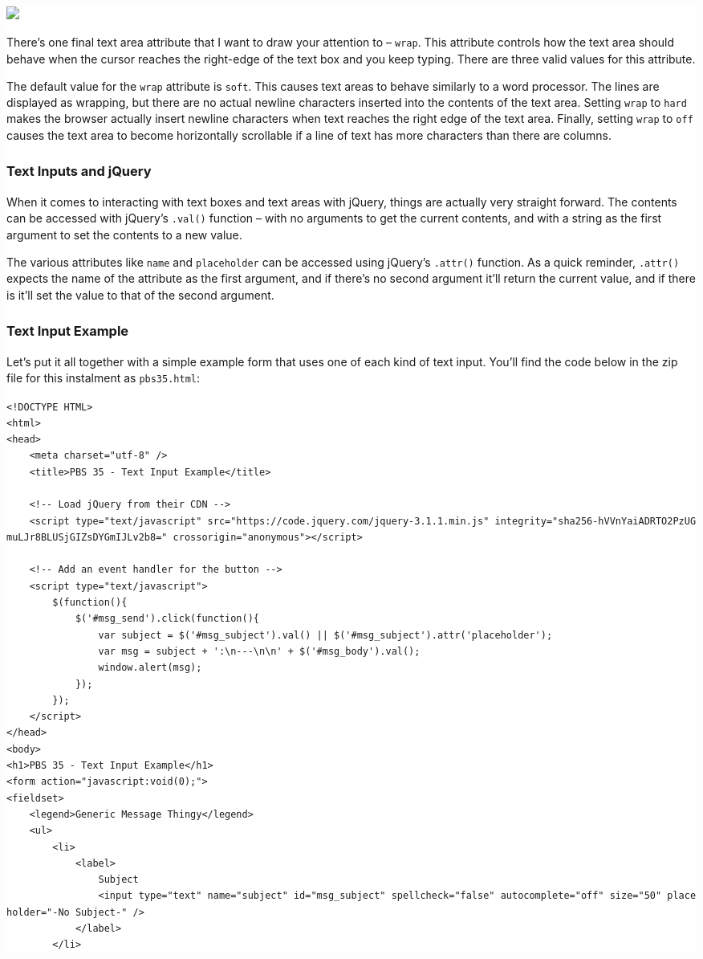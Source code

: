 ![](../assets/pbs35/Screen-Shot-2017-05-19-at-00.23.36.png)

There’s one final text area attribute that I want to draw your attention to – `wrap`. This attribute controls how the text area should behave when the cursor reaches the right-edge of the text box and you keep typing. There are three valid values for this attribute.

The default value for the `wrap` attribute is `soft`. This causes text areas to behave similarly to a word processor. The lines are displayed as wrapping, but there are no actual newline characters inserted into the contents of the text area. Setting `wrap` to `hard` makes the browser actually insert newline characters when text reaches the right edge of the text area. Finally, setting `wrap` to `off` causes the text area to become horizontally scrollable if a line of text has more characters than there are columns.

### Text Inputs and jQuery

When it comes to interacting with text boxes and text areas with jQuery, things are actually very straight forward. The contents can be accessed with jQuery’s `.val()` function – with no arguments to get the current contents, and with a string as the first argument to set the contents to a new value.

The various attributes like `name` and `placeholder` can be accessed using jQuery’s `.attr()` function. As a quick reminder, `.attr()` expects the name of the attribute as the first argument, and if there’s no second argument it’ll return the current value, and if there is it’ll set the value to that of the second argument.

### Text Input Example

Let’s put it all together with a simple example form that uses one of each kind of text input. You’ll find the code below in the zip file for this instalment as `pbs35.html`:

```XHTML
<!DOCTYPE HTML>
<html>
<head>
    <meta charset="utf-8" />
    <title>PBS 35 - Text Input Example</title>
    
    <!-- Load jQuery from their CDN -->
    <script type="text/javascript" src="https://code.jquery.com/jquery-3.1.1.min.js" integrity="sha256-hVVnYaiADRTO2PzUGmuLJr8BLUSjGIZsDYGmIJLv2b8=" crossorigin="anonymous"></script>
    
    <!-- Add an event handler for the button -->
    <script type="text/javascript">
        $(function(){
            $('#msg_send').click(function(){
                var subject = $('#msg_subject').val() || $('#msg_subject').attr('placeholder');
                var msg = subject + ':\n---\n\n' + $('#msg_body').val();
                window.alert(msg);
            });
        });
    </script>
</head>
<body>
<h1>PBS 35 - Text Input Example</h1>
<form action="javascript:void(0);">
<fieldset>
    <legend>Generic Message Thingy</legend>
    <ul>
        <li>
            <label>
                Subject
                <input type="text" name="subject" id="msg_subject" spellcheck="false" autocomplete="off" size="50" placeholder="-No Subject-" />
            </label>
        </li>
```